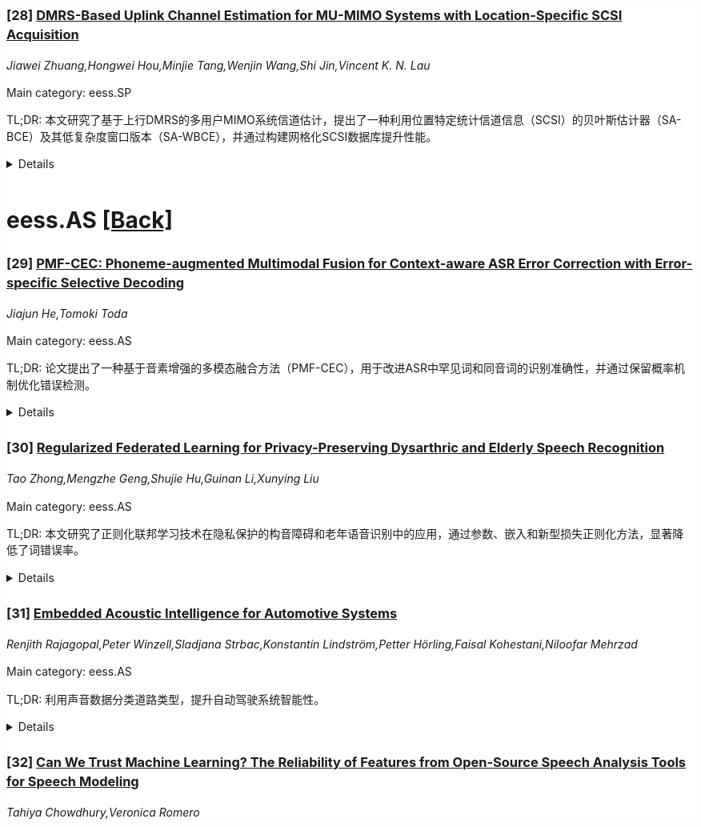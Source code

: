 ### [28] [DMRS-Based Uplink Channel Estimation for MU-MIMO Systems with Location-Specific SCSI Acquisition](https://arxiv.org/abs/2506.11899)
*Jiawei Zhuang,Hongwei Hou,Minjie Tang,Wenjin Wang,Shi Jin,Vincent K. N. Lau*

Main category: eess.SP

TL;DR: 本文研究了基于上行DMRS的多用户MIMO系统信道估计，提出了一种利用位置特定统计信道信息（SCSI）的贝叶斯估计器（SA-BCE）及其低复杂度窗口版本（SA-WBCE），并通过构建网格化SCSI数据库提升性能。


<details><summary>Details</summary></details>


<div id='eess.AS'></div>

# eess.AS [[Back]](#toc)

### [29] [PMF-CEC: Phoneme-augmented Multimodal Fusion for Context-aware ASR Error Correction with Error-specific Selective Decoding](https://arxiv.org/abs/2506.11064)
*Jiajun He,Tomoki Toda*

Main category: eess.AS

TL;DR: 论文提出了一种基于音素增强的多模态融合方法（PMF-CEC），用于改进ASR中罕见词和同音词的识别准确性，并通过保留概率机制优化错误检测。


<details><summary>Details</summary></details>


### [30] [Regularized Federated Learning for Privacy-Preserving Dysarthric and Elderly Speech Recognition](https://arxiv.org/abs/2506.11069)
*Tao Zhong,Mengzhe Geng,Shujie Hu,Guinan Li,Xunying Liu*

Main category: eess.AS

TL;DR: 本文研究了正则化联邦学习技术在隐私保护的构音障碍和老年语音识别中的应用，通过参数、嵌入和新型损失正则化方法，显著降低了词错误率。


<details><summary>Details</summary></details>


### [31] [Embedded Acoustic Intelligence for Automotive Systems](https://arxiv.org/abs/2506.11071)
*Renjith Rajagopal,Peter Winzell,Sladjana Strbac,Konstantin Lindström,Petter Hörling,Faisal Kohestani,Niloofar Mehrzad*

Main category: eess.AS

TL;DR: 利用声音数据分类道路类型，提升自动驾驶系统智能性。


<details><summary>Details</summary></details>


### [32] [Can We Trust Machine Learning? The Reliability of Features from Open-Source Speech Analysis Tools for Speech Modeling](https://arxiv.org/abs/2506.11072)
*Tahiya Chowdhury,Veronica Romero*
